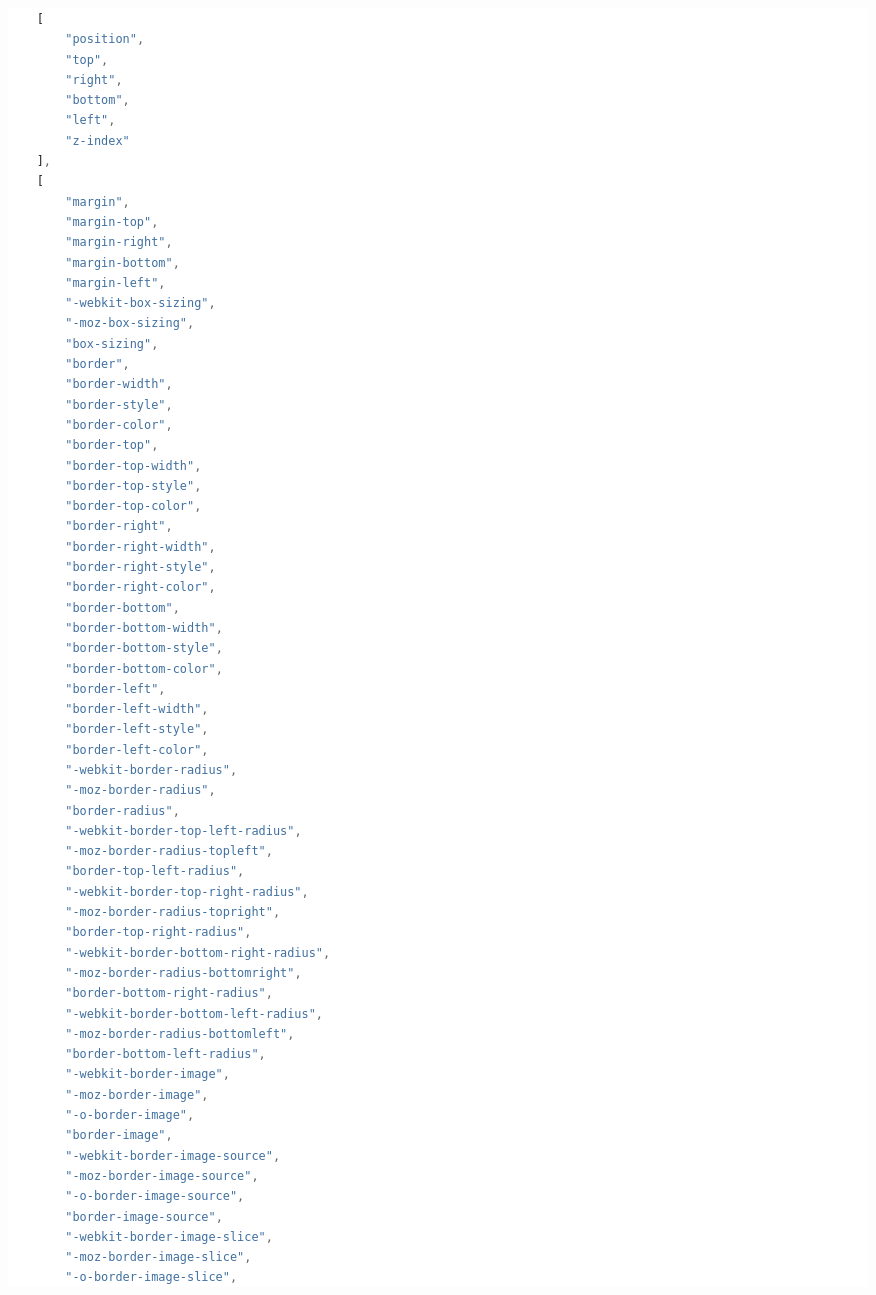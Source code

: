 ```javascript
    [
        "position",
        "top",
        "right",
        "bottom",
        "left",
        "z-index"
    ],
    [
        "margin",
        "margin-top",
        "margin-right",
        "margin-bottom",
        "margin-left",
        "-webkit-box-sizing",
        "-moz-box-sizing",
        "box-sizing",
        "border",
        "border-width",
        "border-style",
        "border-color",
        "border-top",
        "border-top-width",
        "border-top-style",
        "border-top-color",
        "border-right",
        "border-right-width",
        "border-right-style",
        "border-right-color",
        "border-bottom",
        "border-bottom-width",
        "border-bottom-style",
        "border-bottom-color",
        "border-left",
        "border-left-width",
        "border-left-style",
        "border-left-color",
        "-webkit-border-radius",
        "-moz-border-radius",
        "border-radius",
        "-webkit-border-top-left-radius",
        "-moz-border-radius-topleft",
        "border-top-left-radius",
        "-webkit-border-top-right-radius",
        "-moz-border-radius-topright",
        "border-top-right-radius",
        "-webkit-border-bottom-right-radius",
        "-moz-border-radius-bottomright",
        "border-bottom-right-radius",
        "-webkit-border-bottom-left-radius",
        "-moz-border-radius-bottomleft",
        "border-bottom-left-radius",
        "-webkit-border-image",
        "-moz-border-image",
        "-o-border-image",
        "border-image",
        "-webkit-border-image-source",
        "-moz-border-image-source",
        "-o-border-image-source",
        "border-image-source",
        "-webkit-border-image-slice",
        "-moz-border-image-slice",
        "-o-border-image-slice",
```